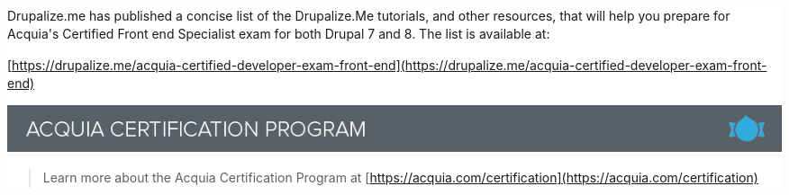Drupalize.me has published a concise list of the Drupalize.Me tutorials, and other resources, that will help you prepare for Acquia's Certified Front end Specialist exam for both Drupal 7 and 8. The list is available at:

[https://drupalize.me/acquia-certified-developer-exam-front-end](https://drupalize.me/acquia-certified-developer-exam-front-end)

![](.gitbook/assets/inner-page-footer.png)

> Learn more about the Acquia Certification Program at [https://acquia.com/certification](https://acquia.com/certification)

